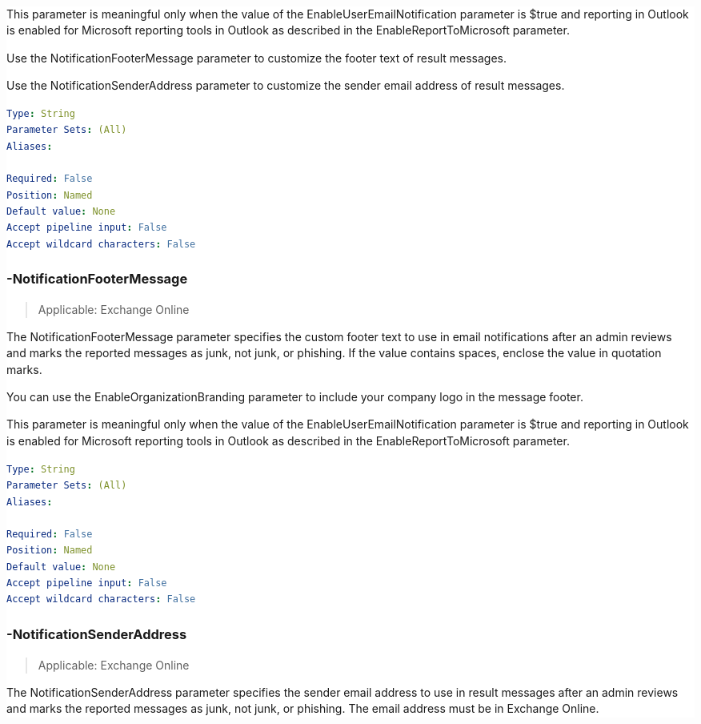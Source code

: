 This parameter is meaningful only when the value of the EnableUserEmailNotification parameter is $true and reporting in Outlook is enabled for Microsoft reporting tools in Outlook as described in the EnableReportToMicrosoft parameter.

Use the NotificationFooterMessage parameter to customize the footer text of result messages.

Use the NotificationSenderAddress parameter to customize the sender email address of result messages.

```yaml
Type: String
Parameter Sets: (All)
Aliases:

Required: False
Position: Named
Default value: None
Accept pipeline input: False
Accept wildcard characters: False
```

### -NotificationFooterMessage

> Applicable: Exchange Online

The NotificationFooterMessage parameter specifies the custom footer text to use in email notifications after an admin reviews and marks the reported messages as junk, not junk, or phishing. If the value contains spaces, enclose the value in quotation marks.

You can use the EnableOrganizationBranding parameter to include your company logo in the message footer.

This parameter is meaningful only when the value of the EnableUserEmailNotification parameter is $true and reporting in Outlook is enabled for Microsoft reporting tools in Outlook as described in the EnableReportToMicrosoft parameter.

```yaml
Type: String
Parameter Sets: (All)
Aliases:

Required: False
Position: Named
Default value: None
Accept pipeline input: False
Accept wildcard characters: False
```

### -NotificationSenderAddress

> Applicable: Exchange Online

The NotificationSenderAddress parameter specifies the sender email address to use in result messages after an admin reviews and marks the reported messages as junk, not junk, or phishing. The email address must be in Exchange Online.
